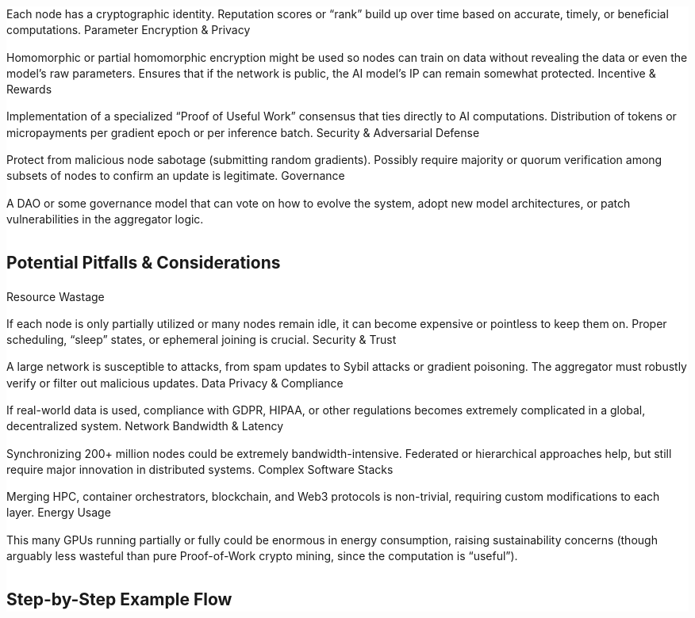 Each node has a cryptographic identity.
Reputation scores or “rank” build up over time based on accurate, timely, or beneficial computations.
Parameter Encryption & Privacy

Homomorphic or partial homomorphic encryption might be used so nodes can train on data without revealing the data or even the model’s raw parameters.
Ensures that if the network is public, the AI model’s IP can remain somewhat protected.
Incentive & Rewards

Implementation of a specialized “Proof of Useful Work” consensus that ties directly to AI computations.
Distribution of tokens or micropayments per gradient epoch or per inference batch.
Security & Adversarial Defense

Protect from malicious node sabotage (submitting random gradients).
Possibly require majority or quorum verification among subsets of nodes to confirm an update is legitimate.
Governance

A DAO or some governance model that can vote on how to evolve the system, adopt new model architectures, or patch vulnerabilities in the aggregator logic.

## Potential Pitfalls & Considerations

Resource Wastage

If each node is only partially utilized or many nodes remain idle, it can become expensive or pointless to keep them on.
Proper scheduling, “sleep” states, or ephemeral joining is crucial.
Security & Trust

A large network is susceptible to attacks, from spam updates to Sybil attacks or gradient poisoning.
The aggregator must robustly verify or filter out malicious updates.
Data Privacy & Compliance

If real-world data is used, compliance with GDPR, HIPAA, or other regulations becomes extremely complicated in a global, decentralized system.
Network Bandwidth & Latency

Synchronizing 200+ million nodes could be extremely bandwidth-intensive.
Federated or hierarchical approaches help, but still require major innovation in distributed systems.
Complex Software Stacks

Merging HPC, container orchestrators, blockchain, and Web3 protocols is non-trivial, requiring custom modifications to each layer.
Energy Usage

This many GPUs running partially or fully could be enormous in energy consumption, raising sustainability concerns (though arguably less wasteful than pure Proof-of-Work crypto mining, since the computation is “useful”).

## Step-by-Step Example Flow

